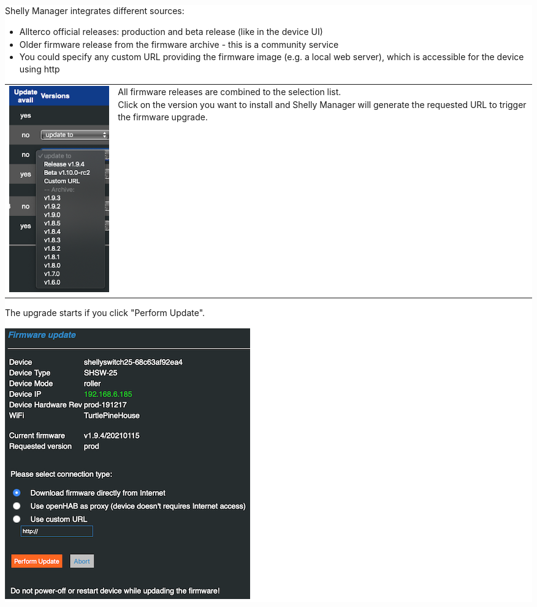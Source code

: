 Shelly Manager integrates different sources:

- Allterco official releases: production and beta release (like in the device UI)
- Older firmware release from the firmware archive - this is a community service
- You could specify any custom URL providing the firmware image (e.g. a local web server), which is accessible for the device using http

| | |
|-|-|
|![Firmware Versions Dropdown](images/manager/overview_versions.png)|All firmware releases are combined to the selection list.<br/>Click on the version you want to install and Shelly Manager will generate the requested URL to trigger the firmware upgrade.|

The upgrade starts if you click "Perform Update".

![Firmware Upgrade Process](images/manager/fwupgrade.png)

